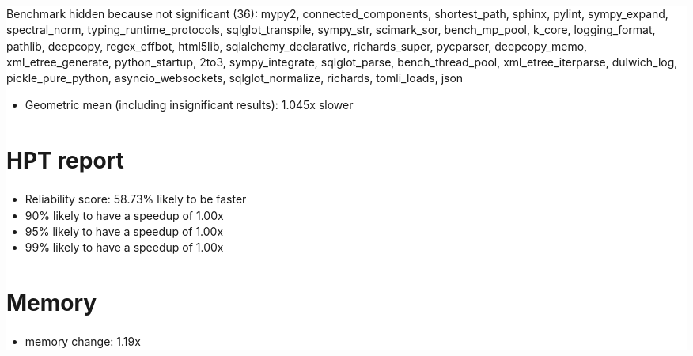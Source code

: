 Benchmark hidden because not significant (36): mypy2, connected_components, shortest_path, sphinx, pylint, sympy_expand, spectral_norm, typing_runtime_protocols, sqlglot_transpile, sympy_str, scimark_sor, bench_mp_pool, k_core, logging_format, pathlib, deepcopy, regex_effbot, html5lib, sqlalchemy_declarative, richards_super, pycparser, deepcopy_memo, xml_etree_generate, python_startup, 2to3, sympy_integrate, sqlglot_parse, bench_thread_pool, xml_etree_iterparse, dulwich_log, pickle_pure_python, asyncio_websockets, sqlglot_normalize, richards, tomli_loads, json

- Geometric mean (including insignificant results): 1.045x slower

# HPT report

- Reliability score: 58.73% likely to be faster
- 90% likely to have a speedup of 1.00x
- 95% likely to have a speedup of 1.00x
- 99% likely to have a speedup of 1.00x

# Memory
- memory change: 1.19x